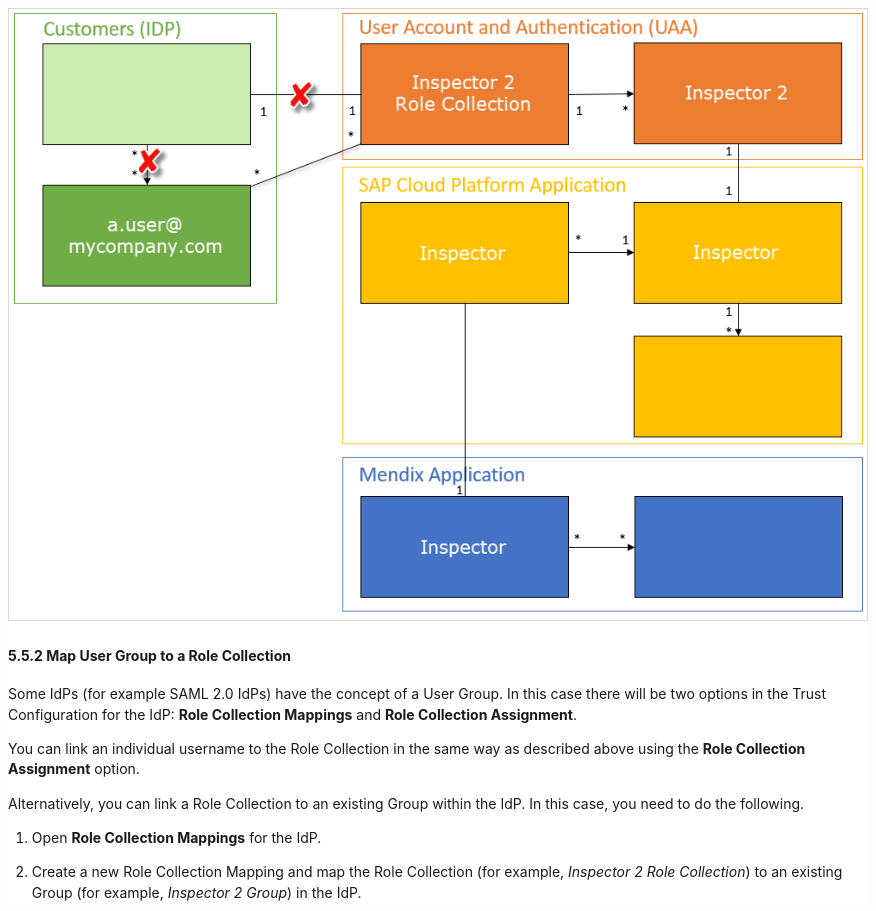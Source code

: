 ![](attachments/use-sap-xsuaa-connector/xsuaa-diagram-config-direct.png)

#### 5.5.2 Map User Group to a Role Collection

Some IdPs (for example SAML 2.0 IdPs) have the concept of a User Group. In this case there will be two options in the Trust Configuration for the IdP: **Role Collection Mappings** and **Role Collection Assignment**.

You can link an individual username to the Role Collection in the same way as described above using the **Role Collection Assignment** option.

Alternatively, you can link a Role Collection to an existing Group within the IdP. In this case, you need to do the following.

1. Open **Role Collection Mappings** for the IdP.

2. Create a new Role Collection Mapping and map the Role Collection (for example, *Inspector 2 Role Collection*) to an existing Group (for example, *Inspector 2 Group*) in the IdP.
